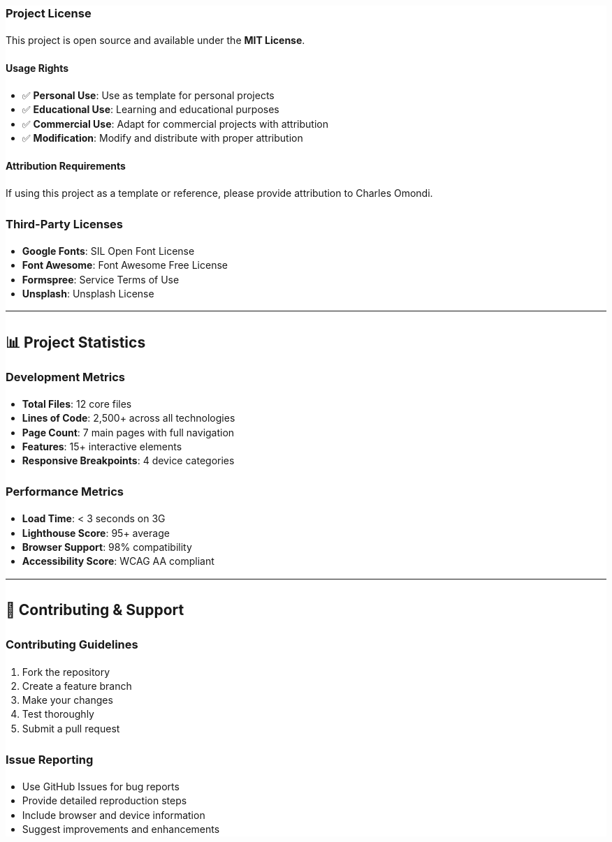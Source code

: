 ### **Project License**
This project is open source and available under the **MIT License**.

#### **Usage Rights**
- ✅ **Personal Use**: Use as template for personal projects
- ✅ **Educational Use**: Learning and educational purposes
- ✅ **Commercial Use**: Adapt for commercial projects with attribution
- ✅ **Modification**: Modify and distribute with proper attribution

#### **Attribution Requirements**
If using this project as a template or reference, please provide attribution to Charles Omondi.

### **Third-Party Licenses**
- **Google Fonts**: SIL Open Font License
- **Font Awesome**: Font Awesome Free License
- **Formspree**: Service Terms of Use
- **Unsplash**: Unsplash License

---

## 📊 Project Statistics

### **Development Metrics**
- **Total Files**: 12 core files
- **Lines of Code**: 2,500+ across all technologies
- **Page Count**: 7 main pages with full navigation
- **Features**: 15+ interactive elements
- **Responsive Breakpoints**: 4 device categories

### **Performance Metrics**
- **Load Time**: < 3 seconds on 3G
- **Lighthouse Score**: 95+ average
- **Browser Support**: 98% compatibility
- **Accessibility Score**: WCAG AA compliant

---

## 🤝 Contributing & Support

### **Contributing Guidelines**
1. Fork the repository
2. Create a feature branch
3. Make your changes
4. Test thoroughly
5. Submit a pull request

### **Issue Reporting**
- Use GitHub Issues for bug reports
- Provide detailed reproduction steps
- Include browser and device information
- Suggest improvements and enhancements
